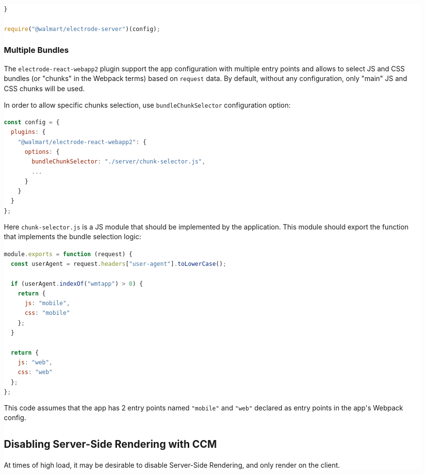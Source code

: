```js
}

require("@walmart/electrode-server")(config);
```

### Multiple Bundles

The `electrode-react-webapp2` plugin support the app configuration with multiple entry points
and allows to select JS and CSS bundles (or "chunks" in the Webpack terms) based on `request`
data. By default, without any configuration, only "main" JS and CSS chunks will be used.

In order to allow specific chunks selection, use `bundleChunkSelector` configuration option:

```js
const config = {
  plugins: {
    "@walmart/electrode-react-webapp2": {
      options: {
        bundleChunkSelector: "./server/chunk-selector.js",
        ...
      }
    }
  }
};
```

Here `chunk-selector.js` is a JS module that should be implemented by the application. This
module should export the function that implements the bundle selection logic:

```js
module.exports = function (request) {
  const userAgent = request.headers["user-agent"].toLowerCase();

  if (userAgent.indexOf("wmtapp") > 0) {
    return {
      js: "mobile",
      css: "mobile"
    };
  }

  return {
    js: "web",
    css: "web"
  };
};
```

This code assumes that the app has 2 entry points named `"mobile"` and `"web"` declared as
entry points in the app's Webpack config.

## Disabling Server-Side Rendering with CCM

At times of high load, it may be desirable to disable Server-Side Rendering, and only render on the client.
